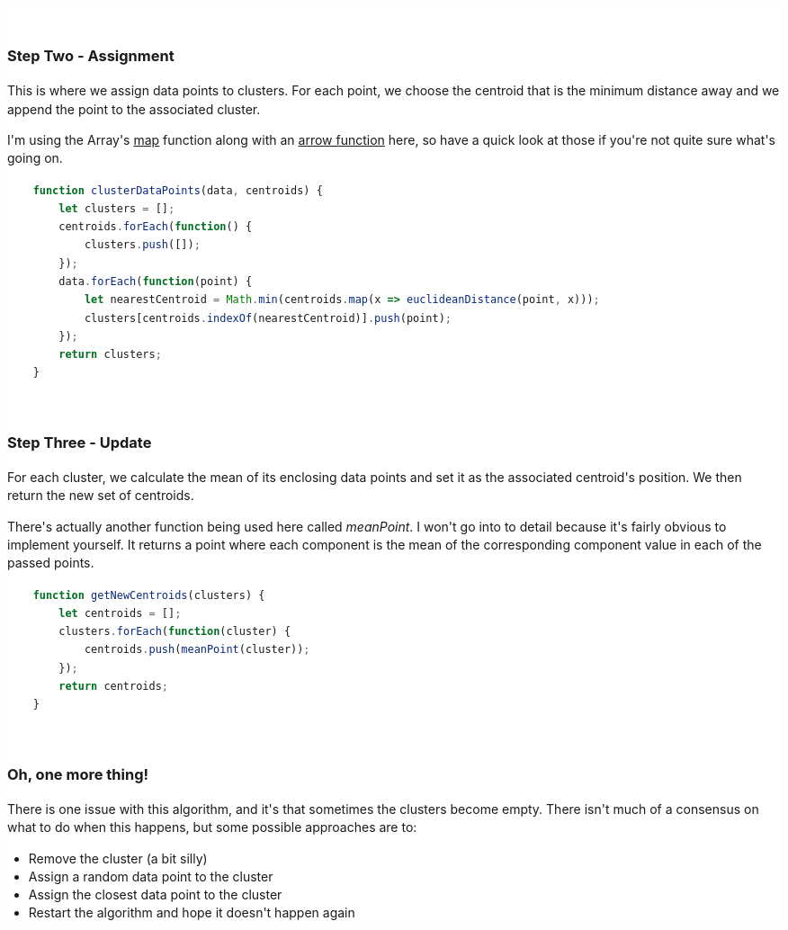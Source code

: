 <br>

### Step Two - Assignment

This is where we assign data points to clusters. For each point, we choose the centroid that is the minimum distance away and we append the point to the associated cluster.

I'm using the Array's [map](https://developer.mozilla.org/en-US/docs/Web/JavaScript/Reference/Global_Objects/Array/map) function along with an [arrow function](https://developer.mozilla.org/en-US/docs/Web/JavaScript/Reference/Functions/Arrow_functions) here, so have a quick look at those if you're not quite sure what's going on.

```javascript
    function clusterDataPoints(data, centroids) {
        let clusters = [];
        centroids.forEach(function() {
            clusters.push([]);
        });
        data.forEach(function(point) {
            let nearestCentroid = Math.min(centroids.map(x => euclideanDistance(point, x)));
            clusters[centroids.indexOf(nearestCentroid)].push(point);
        });
        return clusters;
    }
```

<br>

### Step Three - Update

For each cluster, we calculate the mean of its enclosing data points and set it as the associated centroid's position. We then return the new set of centroids.

There's actually another function being used here called *meanPoint*. I won't go into to detail because it's fairly obvious to implement yourself. It returns a point where each component is the mean of the corresponding component value in each of the passed points.

```javascript
    function getNewCentroids(clusters) {
        let centroids = [];
        clusters.forEach(function(cluster) {
            centroids.push(meanPoint(cluster));
        });
        return centroids;
    }
```

<br>

### Oh, one more thing!

There is one issue with this algorithm, and it's that sometimes the clusters become empty. There isn't much of a consensus on what to do when this happens, but some possible approaches are to:

- Remove the cluster (a bit silly)
- Assign a random data point to the cluster
- Assign the closest data point to the cluster
- Restart the algorithm and hope it doesn't happen again
